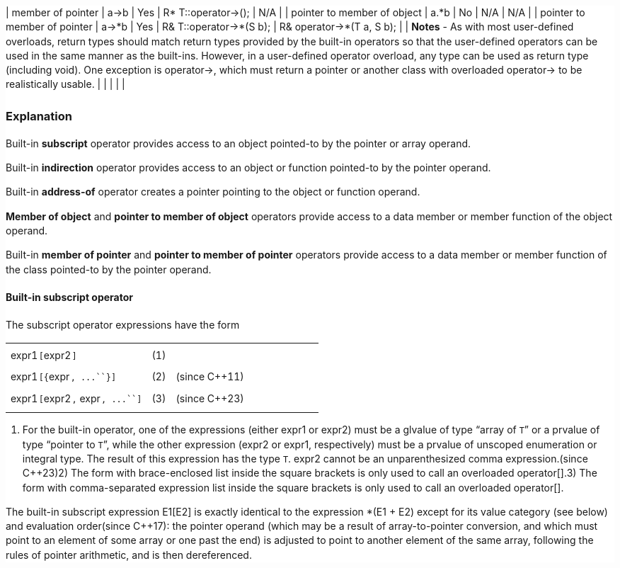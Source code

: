 | member of pointer | a->b | Yes | R\* T::operator->(); | N/A |
| pointer to member of object | a.\*b | No | N/A | N/A |
| pointer to member of pointer | a->\*b | Yes | R& T::operator->\*(S b); | R& operator->\*(T a, S b); |
| ****Notes****   - As with most user-defined overloads, return types should match return types provided by the built-in operators so that the user-defined operators can be used in the same manner as the built-ins. However, in a user-defined operator overload, any type can be used as return type (including void). One exception is operator->, which must return a pointer or another class with overloaded operator-> to be realistically usable. | | | | |

### Explanation

Built-in **subscript** operator provides access to an object pointed-to by the pointer or array operand.

Built-in **indirection** operator provides access to an object or function pointed-to by the pointer operand.

Built-in **address-of** operator creates a pointer pointing to the object or function operand.

**Member of object** and **pointer to member of object** operators provide access to a data member or member function of the object operand.

Built-in **member of pointer** and **pointer to member of pointer** operators provide access to a data member or member function of the class pointed-to by the pointer operand.

#### Built-in subscript operator

The subscript operator expressions have the form

|  |  |  |  |  |  |  |  |  |  |
| --- | --- | --- | --- | --- | --- | --- | --- | --- | --- |
|  | | | | | | | | | |
| expr1 ﻿`[`expr2 ﻿`]` | (1) |  |
|  | | | | | | | | | |
| expr1 ﻿`[{`expr ﻿`, ...``}]` | (2) | (since C++11) |
|  | | | | | | | | | |
| expr1 ﻿`[`expr2 ﻿`,` expr ﻿`, ...``]` | (3) | (since C++23) |
|  | | | | | | | | | |

1) For the built-in operator, one of the expressions (either expr1 or expr2) must be a glvalue of type “array of `T`” or a prvalue of type “pointer to `T`”, while the other expression (expr2 or expr1, respectively) must be a prvalue of unscoped enumeration or integral type. The result of this expression has the type `T`. expr2 cannot be an unparenthesized comma expression.(since C++23)2) The form with brace-enclosed list inside the square brackets is only used to call an overloaded operator[].3) The form with comma-separated expression list inside the square brackets is only used to call an overloaded operator[].

The built-in subscript expression E1[E2] is exactly identical to the expression \*(E1 + E2) except for its value category (see below)  and evaluation order(since C++17): the pointer operand (which may be a result of array-to-pointer conversion, and which must point to an element of some array or one past the end) is adjusted to point to another element of the same array, following the rules of pointer arithmetic, and is then dereferenced.

